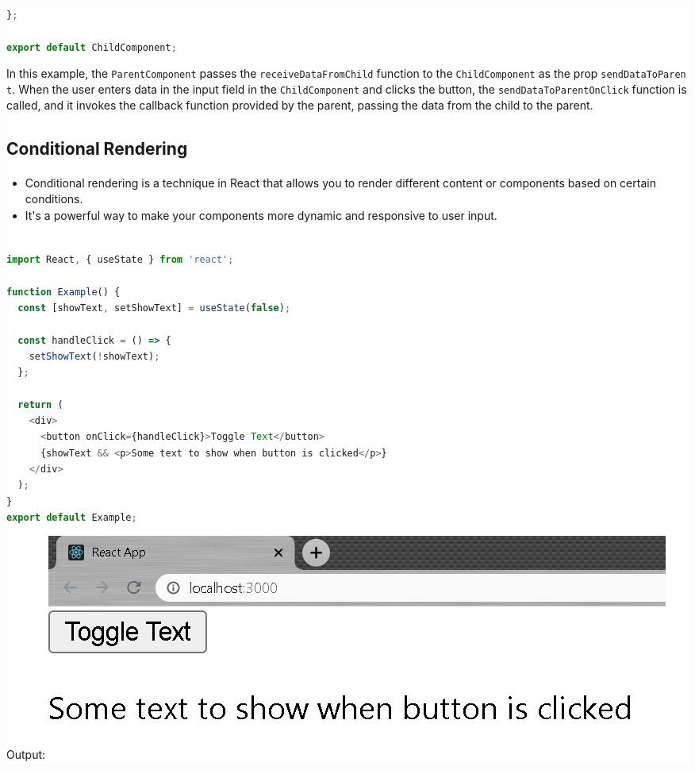    ```jsx
   };

   export default ChildComponent;
   ```

In this example, the `ParentComponent` passes the `receiveDataFromChild` function to the `ChildComponent` as the prop `sendDataToParent`. When the user enters data in the input field in the `ChildComponent` and clicks the button, the `sendDataToParentOnClick` function is called, and it invokes the callback function provided by the parent, passing the data from the child to the parent.



## Conditional Rendering
* Conditional rendering is a technique in React that allows you to render different content or components based on certain conditions. 
* It's a powerful way to make your components more dynamic and responsive to user input.

```javascript

import React, { useState } from 'react';

function Example() {
  const [showText, setShowText] = useState(false);

  const handleClick = () => {
    setShowText(!showText);
  };

  return (
    <div>
      <button onClick={handleClick}>Toggle Text</button>
      {showText && <p>Some text to show when button is clicked</p>}
    </div>
  );
}
export default Example;
```
Output:
![conditional](./image%20(1).png)
